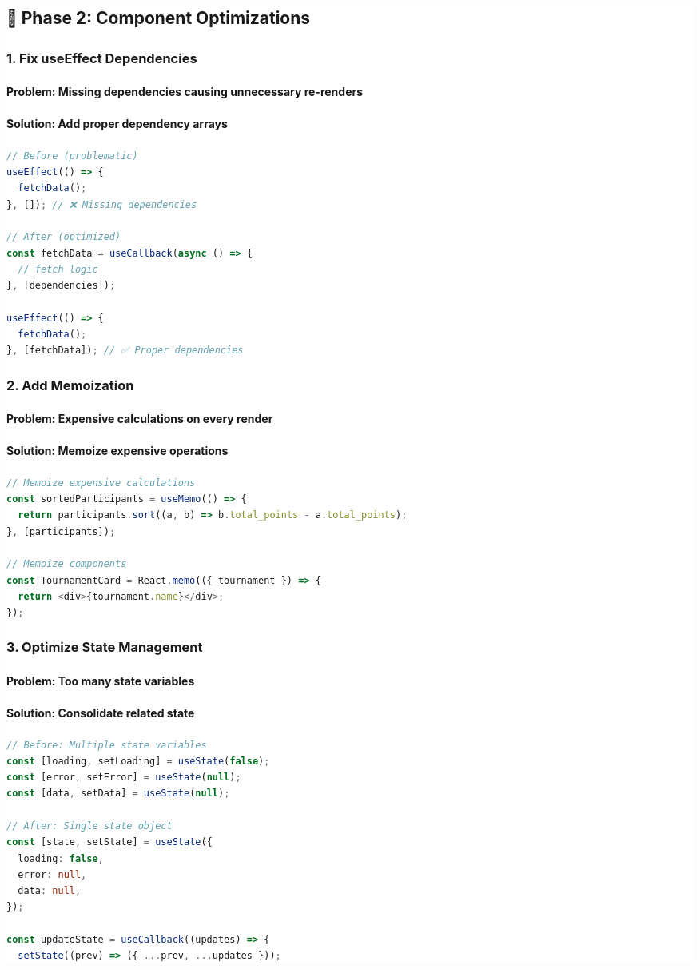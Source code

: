 ## 🔧 Phase 2: Component Optimizations

### 1. **Fix useEffect Dependencies**

#### **Problem**: Missing dependencies causing unnecessary re-renders

#### **Solution**: Add proper dependency arrays

```typescript
// Before (problematic)
useEffect(() => {
  fetchData();
}, []); // ❌ Missing dependencies

// After (optimized)
const fetchData = useCallback(async () => {
  // fetch logic
}, [dependencies]);

useEffect(() => {
  fetchData();
}, [fetchData]); // ✅ Proper dependencies
```

### 2. **Add Memoization**

#### **Problem**: Expensive calculations on every render

#### **Solution**: Memoize expensive operations

```typescript
// Memoize expensive calculations
const sortedParticipants = useMemo(() => {
  return participants.sort((a, b) => b.total_points - a.total_points);
}, [participants]);

// Memoize components
const TournamentCard = React.memo(({ tournament }) => {
  return <div>{tournament.name}</div>;
});
```

### 3. **Optimize State Management**

#### **Problem**: Too many state variables

#### **Solution**: Consolidate related state

```typescript
// Before: Multiple state variables
const [loading, setLoading] = useState(false);
const [error, setError] = useState(null);
const [data, setData] = useState(null);

// After: Single state object
const [state, setState] = useState({
  loading: false,
  error: null,
  data: null,
});

const updateState = useCallback((updates) => {
  setState((prev) => ({ ...prev, ...updates }));
```